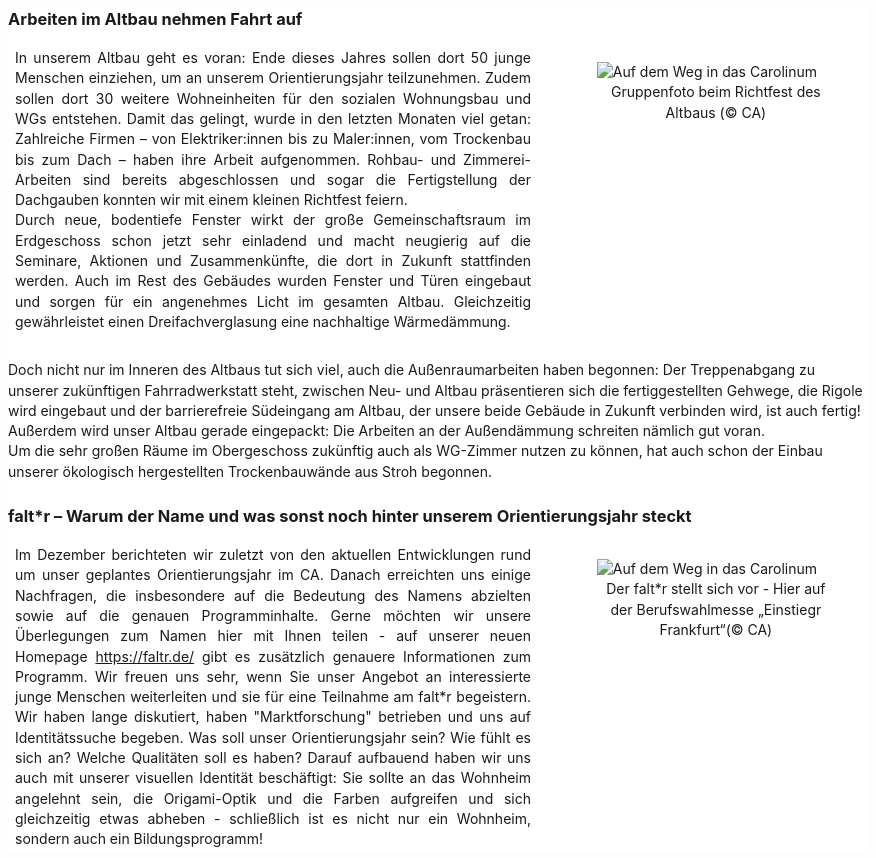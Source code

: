 ### Arbeiten im Altbau nehmen Fahrt auf 

<div style="width: 100%; overflow: auto; margin: 1em 0.5em 2em">
<div style="width: 60%; float: left; text-align:justify; overflow: auto;"> 
In unserem Altbau geht es voran: Ende dieses Jahres sollen dort 50 junge Menschen einziehen, um an unserem Orientierungsjahr teilzunehmen. Zudem sollen dort 30 weitere Wohneinheiten für den sozialen Wohnungsbau und WGs entstehen.  Damit das gelingt, wurde in den letzten Monaten viel getan: Zahlreiche Firmen – von Elektriker:innen bis zu Maler:innen, vom Trockenbau bis zum Dach – haben ihre Arbeit aufgenommen. Rohbau- und Zimmerei-Arbeiten sind bereits abgeschlossen und sogar die Fertigstellung der Dachgauben konnten wir mit einem kleinen Richtfest feiern. <br/>
Durch neue, bodentiefe Fenster wirkt der große Gemeinschaftsraum im Erdgeschoss schon jetzt sehr einladend und macht neugierig auf die Seminare, Aktionen und Zusammenkünfte, die dort in Zukunft stattfinden werden. Auch im Rest des Gebäudes wurden Fenster und Türen eingebaut und sorgen für ein angenehmes Licht im gesamten Altbau. Gleichzeitig gewährleistet einen Dreifachverglasung eine nachhaltige Wärmedämmung.

</div>
<div style="margin-left: 63%; width=27%"> 
        <figure>
            <img alt="Auf dem Weg in das Carolinum" style="float: right;" src="/newsletter/richtfest2.png" width="100%" />
            <figcaption style="text-align:center">
            <p>Gruppenfoto beim Richtfest des Altbaus (&#169; CA)</p>
            </figcaption>
        </figure>
</div>
</div>
Doch nicht nur im Inneren des Altbaus tut sich viel, auch die Außenraumarbeiten haben begonnen: Der Treppenabgang zu unserer zukünftigen Fahrradwerkstatt steht, zwischen Neu- und Altbau präsentieren sich die fertiggestellten Gehwege, die Rigole wird eingebaut und der barrierefreie Südeingang am Altbau, der unsere beide Gebäude in Zukunft verbinden wird, ist auch fertig! Außerdem wird unser Altbau gerade eingepackt: Die Arbeiten an der Außendämmung schreiten nämlich gut voran.<br/>
Um die sehr großen Räume im Obergeschoss zukünftig auch als WG-Zimmer nutzen zu können, hat auch schon der Einbau unserer ökologisch hergestellten Trockenbauwände aus Stroh begonnen.  

### falt*r – Warum der Name und was sonst noch hinter unserem Orientierungsjahr steckt

<div style="width: 100%; overflow: auto; margin: 1em 0.5em 2em">
<div style="width: 60%; float: left; text-align:justify; overflow: auto;"> 
Im Dezember berichteten wir zuletzt von den aktuellen Entwicklungen rund um unser geplantes Orientierungsjahr im CA. Danach erreichten uns einige Nachfragen, die insbesondere auf die Bedeutung des Namens abzielten sowie auf die genauen Programminhalte. Gerne möchten wir unsere Überlegungen zum Namen hier mit Ihnen teilen - auf unserer neuen Homepage <a href="https://faltr.de/home">https://faltr.de/</a> gibt es zusätzlich genauere Informationen zum Programm. Wir freuen uns sehr, wenn Sie unser Angebot an interessierte junge Menschen weiterleiten und sie für eine Teilnahme am falt*r begeistern.
Wir haben lange diskutiert, haben "Marktforschung" betrieben und uns auf Identitätssuche begeben. Was soll unser Orientierungsjahr sein? Wie fühlt es sich an? Welche Qualitäten soll es haben? Darauf aufbauend haben wir uns auch mit unserer visuellen Identität beschäftigt: Sie  sollte an das Wohnheim angelehnt sein, die Origami-Optik und die Farben aufgreifen und sich gleichzeitig etwas abheben - schließlich ist es nicht nur ein Wohnheim, sondern auch ein Bildungsprogramm!
</div>
<div style="margin-left: 63%; width=27%"> 
        <figure>
            <img alt="Auf dem Weg in das Carolinum" style="float: right;" src="/newsletter/Messe.png" width="100%" />
            <figcaption style="text-align:center">
            <p>Der falt*r stellt sich vor - Hier auf der Berufswahlmesse „Einstiegr Frankfurt“(&#169; CA)</p>
            </figcaption>
        </figure>
</div>
</div>
